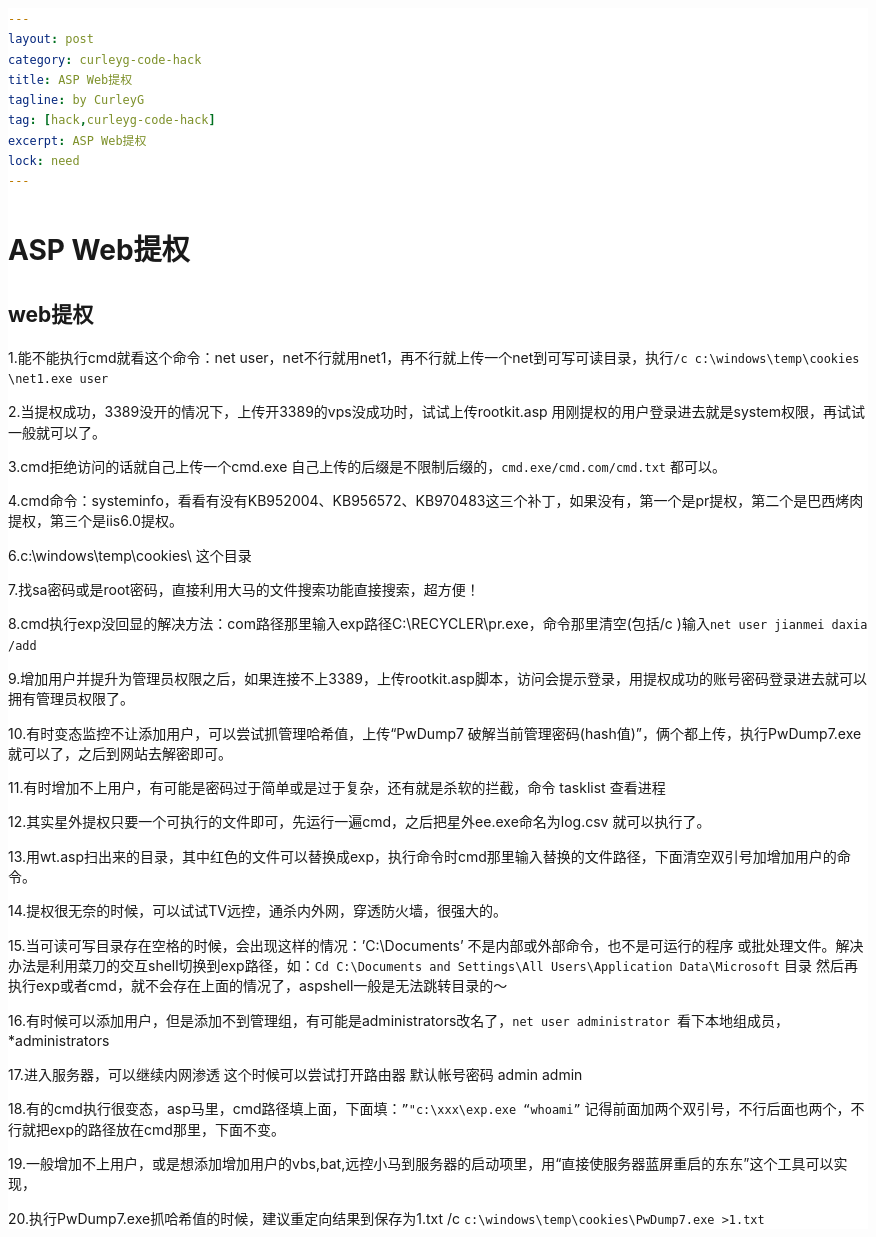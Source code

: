 ```yaml
---
layout: post
category: curleyg-code-hack
title: ASP Web提权
tagline: by CurleyG
tag: [hack,curleyg-code-hack]
excerpt: ASP Web提权
lock: need
---
```


# ASP Web提权

## web提权 

1.能不能执行cmd就看这个命令：net user，net不行就用net1，再不行就上传一个net到可写可读目录，执行`/c c:\windows\temp\cookies\net1.exe user`

2.当提权成功，3389没开的情况下，上传开3389的vps没成功时，试试上传rootkit.asp 用刚提权的用户登录进去就是system权限，再试试一般就可以了。

3.cmd拒绝访问的话就自己上传一个cmd.exe 自己上传的后缀是不限制后缀的，`cmd.exe/cmd.com/cmd.txt` 都可以。

4.cmd命令：systeminfo，看看有没有KB952004、KB956572、KB970483这三个补丁，如果没有，第一个是pr提权，第二个是巴西烤肉提权，第三个是iis6.0提权。

6.c:\windows\temp\cookies\  这个目录

7.找sa密码或是root密码，直接利用大马的文件搜索功能直接搜索，超方便！

8.cmd执行exp没回显的解决方法：com路径那里输入exp路径C:\RECYCLER\pr.exe，命令那里清空(包括/c )输入`net user jianmei daxia /add`

9.增加用户并提升为管理员权限之后，如果连接不上3389，上传rootkit.asp脚本，访问会提示登录，用提权成功的账号密码登录进去就可以拥有管理员权限了。

10.有时变态监控不让添加用户，可以尝试抓管理哈希值，上传“PwDump7 破解当前管理密码(hash值)”，俩个都上传，执行PwDump7.exe就可以了，之后到网站去解密即可。

11.有时增加不上用户，有可能是密码过于简单或是过于复杂，还有就是杀软的拦截，命令 tasklist 查看进程

12.其实星外提权只要一个可执行的文件即可，先运行一遍cmd，之后把星外ee.exe命名为log.csv 就可以执行了。

13.用wt.asp扫出来的目录，其中红色的文件可以替换成exp，执行命令时cmd那里输入替换的文件路径，下面清空双引号加增加用户的命令。

14.提权很无奈的时候，可以试试TV远控，通杀内外网，穿透防火墙，很强大的。

15.当可读可写目录存在空格的时候，会出现这样的情况：’C:\Documents’ 不是内部或外部命令，也不是可运行的程序 或批处理文件。解决办法是利用菜刀的交互shell切换到exp路径，如：`Cd C:\Documents and Settings\All Users\Application Data\Microsoft` 目录
然后再执行exp或者cmd，就不会存在上面的情况了，aspshell一般是无法跳转目录的～

16.有时候可以添加用户，但是添加不到管理组，有可能是administrators改名了，`net user administrator `看下本地组成员，*administrators

17.进入服务器，可以继续内网渗透  这个时候可以尝试打开路由器 默认帐号密码 admin  admin

18.有的cmd执行很变态，asp马里，cmd路径填上面，下面填：`”"c:\xxx\exp.exe “whoami”`  记得前面加两个双引号，不行后面也两个，不行就把exp的路径放在cmd那里，下面不变。

19.一般增加不上用户，或是想添加增加用户的vbs,bat,远控小马到服务器的启动项里，用“直接使服务器蓝屏重启的东东”这个工具可以实现，

20.执行PwDump7.exe抓哈希值的时候，建议重定向结果到保存为1.txt /c `c:\windows\temp\cookies\PwDump7.exe >1.txt`
